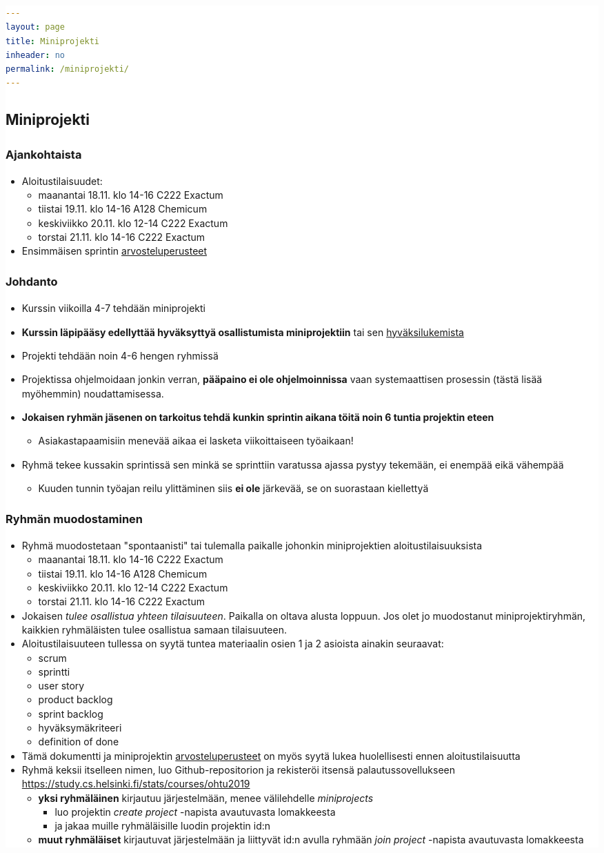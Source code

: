 ```yaml
---
layout: page
title: Miniprojekti
inheader: no
permalink: /miniprojekti/
---
```


## Miniprojekti

### Ajankohtaista

- Aloitustilaisuudet:
  - maanantai 18.11. klo 14-16 C222 Exactum
  - tiistai 19.11. klo 14-16 A128 Chemicum
  - keskiviikko 20.11. klo 12-14 C222 Exactum
  - torstai 21.11. klo 14-16 C222 Exactum
- Ensimmäisen sprintin [arvosteluperusteet](/miniprojektin_arvosteluperusteet#ensimmäisen-sprintin-arvosteluperusteet)

### Johdanto

- Kurssin viikoilla 4-7 tehdään miniprojekti
- **Kurssin läpipääsy edellyttää hyväksyttyä osallistumista miniprojektiin** tai sen [hyväksilukemista](/osa0#miniprojektin-hyv%C3%A4ksilukeminen)

- Projekti tehdään noin 4-6 hengen ryhmissä
- Projektissa ohjelmoidaan jonkin verran, **pääpaino ei ole ohjelmoinnissa** vaan systemaattisen prosessin (tästä lisää myöhemmin) noudattamisessa.
- **Jokaisen ryhmän jäsenen on tarkoitus tehdä kunkin sprintin aikana töitä noin 6 tuntia projektin eteen**  
  - Asiakastapaamisiin menevää aikaa ei lasketa viikoittaiseen työaikaan!
- Ryhmä tekee kussakin sprintissä sen minkä se sprinttiin varatussa ajassa pystyy tekemään, ei enempää eikä vähempää
  - Kuuden tunnin työajan reilu ylittäminen siis **ei ole** järkevää, se on suorastaan kiellettyä

### Ryhmän muodostaminen

* Ryhmä muodostetaan "spontaanisti" tai tulemalla paikalle johonkin miniprojektien aloitustilaisuuksista
  - maanantai 18.11. klo 14-16 C222 Exactum
  - tiistai 19.11. klo 14-16 A128 Chemicum
  - keskiviikko 20.11. klo 12-14 C222 Exactum
  - torstai 21.11. klo 14-16 C222 Exactum
* Jokaisen _tulee osallistua yhteen tilaisuuteen_. Paikalla on oltava alusta loppuun. Jos olet jo muodostanut miniprojektiryhmän, kaikkien ryhmäläisten tulee osallistua samaan tilaisuuteen.
* Aloitustilaisuuteen tullessa on syytä tuntea materiaalin osien 1 ja 2 asioista ainakin seuraavat: 
  * scrum
  * sprintti
  * user story
  * product backlog
  * sprint backlog
  * hyväksymäkriteeri
  * definition of done
* Tämä dokumentti ja miniprojektin [arvosteluperusteet](/miniprojektin_arvosteluperusteet) on myös syytä lukea huolellisesti ennen aloitustilaisuutta
* Ryhmä keksii itselleen nimen, luo Github-repositorion ja rekisteröi itsensä palautussovellukseen <https://study.cs.helsinki.fi/stats/courses/ohtu2019>
  * **yksi ryhmäläinen** kirjautuu järjestelmään, menee välilehdelle _miniprojects_
    * luo projektin _create project_ -napista avautuvasta lomakkeesta
    * ja jakaa muille ryhmäläisille luodin projektin id:n
  * **muut ryhmäläiset** kirjautuvat järjestelmään ja liittyvät id:n avulla ryhmään _join project_ -napista avautuvasta lomakkeesta